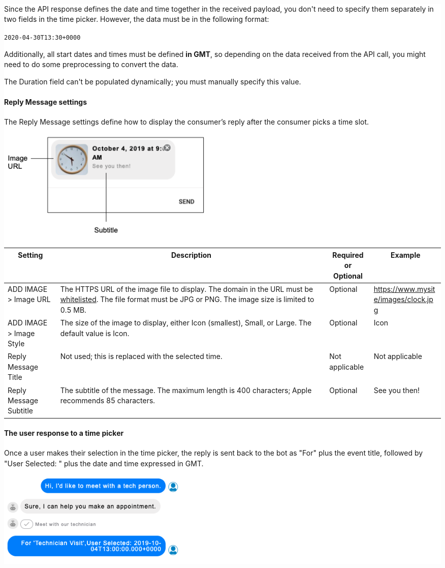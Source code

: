 Since the API response defines the date and time together in the received payload, you don't need to specify them separately in two fields in the time picker. However, the data must be in the following format:

`2020-04-30T13:30+0000`

Additionally, all start dates and times must be defined **in GMT**, so depending on the data received from the API call, you might need to do some preprocessing to convert the data.

The Duration field can't be populated dynamically; you must manually specify this value.

#### Reply Message settings

The Reply Message settings define how to display the consumer’s reply after the consumer picks a time slot.

<img style="width:400px" src="img/ConvoBuilder/questions_timePicker4.png">

| Setting | Description | Required or Optional | Example |
|---|---|---|---|
| ADD IMAGE > Image URL | The HTTPS URL of the image file to display. The domain in the URL must be [whitelisted](conversation-builder-interactions-interaction-basics.html#whitelisting). The file format must be JPG or PNG. The image size is limited to 0.5 MB. | Optional | https://www.mysite/images/clock.jpg |
| ADD IMAGE > Image Style | The size of the image to display, either Icon (smallest), Small, or Large. The default value is Icon. | Optional | Icon |
| Reply Message Title | Not used; this is replaced with the selected time.  | Not applicable  | Not applicable |
| Reply Message Subtitle | The subtitle of the message. The maximum length is 400 characters; Apple recommends 85 characters.  | Optional | See you then! |

#### The user response to a time picker

Once a user makes their selection in the time picker, the reply is sent back to the bot as "For" plus the event title, followed by "User Selected: " plus the date and time expressed in GMT.

<img style="width:350px" src="img/ConvoBuilder/questions_timePicker5.png">

